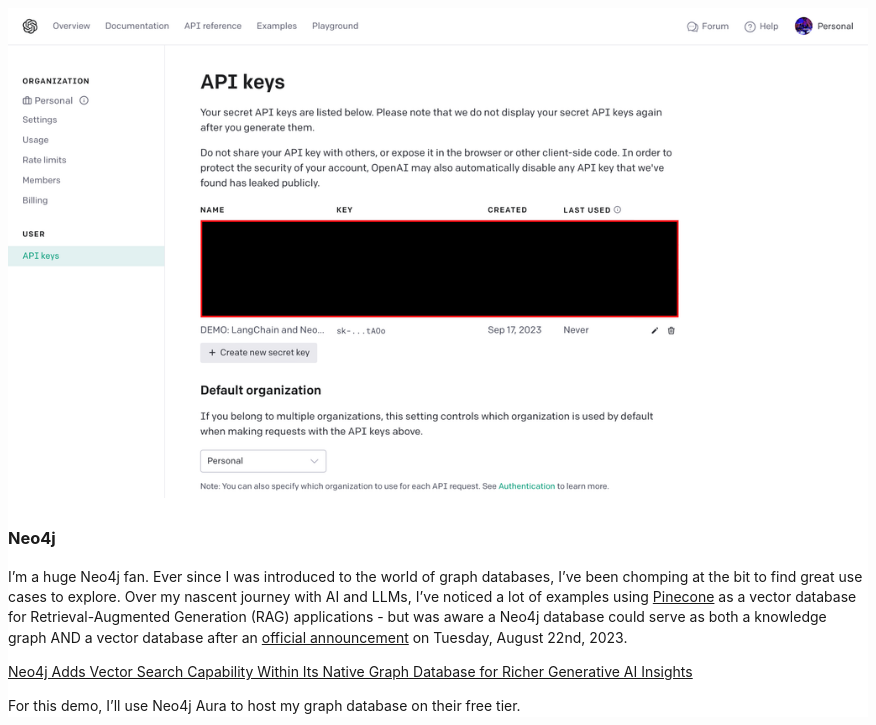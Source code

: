 ![Untitled](images/Untitled%204.png)

### Neo4j

I’m a huge Neo4j fan. Ever since I was introduced to the world of graph databases, I’ve been chomping at the bit to find great use cases to explore. Over my nascent journey with AI and LLMs, I’ve noticed a lot of examples using [Pinecone](https://www.pinecone.io) as a vector database for Retrieval-Augmented Generation (RAG) applications - but was aware a Neo4j database could serve as both a knowledge graph AND a vector database after an [official announcement](https://neo4j.com/press-releases/neo4j-vector-search/) on Tuesday, August 22nd, 2023.

[Neo4j Adds Vector Search Capability Within Its Native Graph Database for Richer Generative AI Insights](https://neo4j.com/press-releases/neo4j-vector-search/)

For this demo, I’ll use Neo4j Aura to host my graph database on their free tier.
